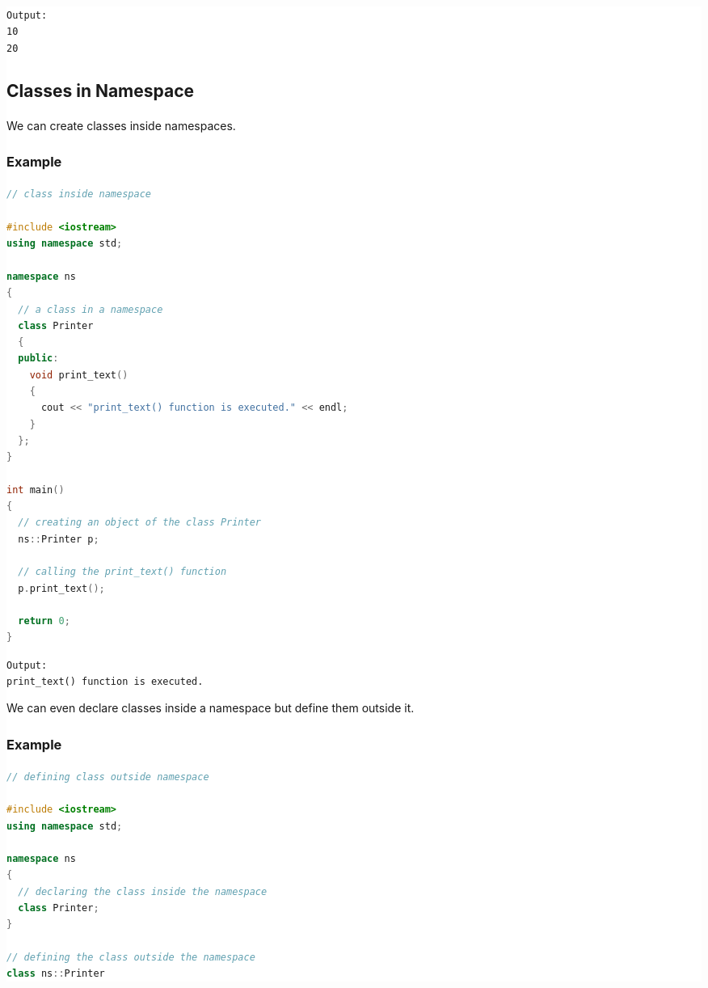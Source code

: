 ```
Output:
10
20
```

## Classes in Namespace

We can create classes inside namespaces.

### Example

```cpp
// class inside namespace

#include <iostream>
using namespace std;

namespace ns
{
  // a class in a namespace
  class Printer
  {
  public:
    void print_text()
    {
      cout << "print_text() function is executed." << endl;
    }
  };
}

int main()
{
  // creating an object of the class Printer
  ns::Printer p;

  // calling the print_text() function
  p.print_text();

  return 0;
}
```

```
Output:
print_text() function is executed.
```

We can even declare classes inside a namespace but define them outside it.

### Example

```cpp
// defining class outside namespace

#include <iostream>
using namespace std;

namespace ns
{
  // declaring the class inside the namespace
  class Printer;
}

// defining the class outside the namespace
class ns::Printer
```